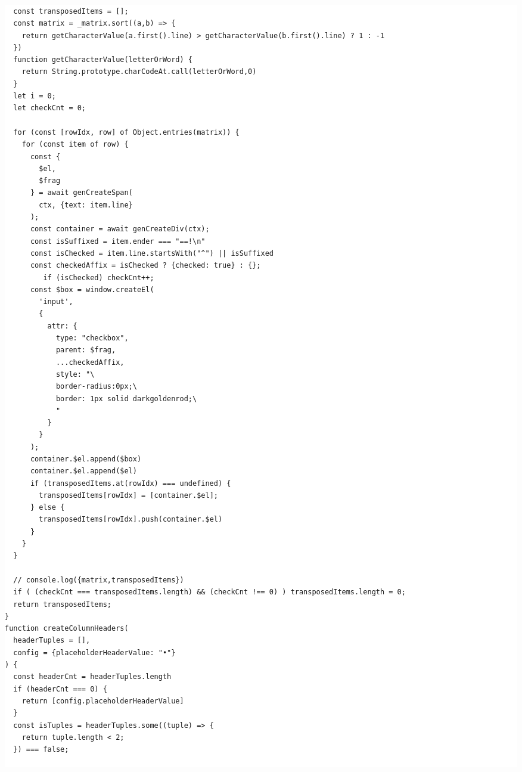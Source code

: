```dataviewjs
  const transposedItems = [];
  const matrix = _matrix.sort((a,b) => {
    return getCharacterValue(a.first().line) > getCharacterValue(b.first().line) ? 1 : -1
  })
  function getCharacterValue(letterOrWord) {
    return String.prototype.charCodeAt.call(letterOrWord,0)
  }
  let i = 0;
  let checkCnt = 0;
  
  for (const [rowIdx, row] of Object.entries(matrix)) {
    for (const item of row) {
      const {
        $el, 
        $frag
      } = await genCreateSpan(
        ctx, {text: item.line}
      );
      const container = await genCreateDiv(ctx);
      const isSuffixed = item.ender === "==!\n"
      const isChecked = item.line.startsWith("^") || isSuffixed
      const checkedAffix = isChecked ? {checked: true} : {};
		 if (isChecked) checkCnt++;
      const $box = window.createEl(
        'input', 
        {
          attr: {
            type: "checkbox",
            parent: $frag,
            ...checkedAffix,
            style: "\
            border-radius:0px;\
            border: 1px solid darkgoldenrod;\
            "
          }
        }
      );
      container.$el.append($box)
      container.$el.append($el)
      if (transposedItems.at(rowIdx) === undefined) {
        transposedItems[rowIdx] = [container.$el];
      } else {
        transposedItems[rowIdx].push(container.$el)
      }
    }
  }
  
  // console.log({matrix,transposedItems})
  if ( (checkCnt === transposedItems.length) && (checkCnt !== 0) ) transposedItems.length = 0;
  return transposedItems;
}
function createColumnHeaders(
  headerTuples = [],
  config = {placeholderHeaderValue: "•"}
) {
  const headerCnt = headerTuples.length
  if (headerCnt === 0) {
    return [config.placeholderHeaderValue]
  }
  const isTuples = headerTuples.some((tuple) => {
    return tuple.length < 2;
  }) === false;
  
```